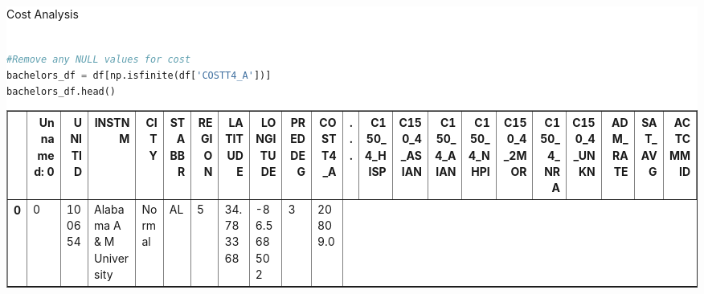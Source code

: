 
Cost Analysis


```python

#Remove any NULL values for cost
bachelors_df = df[np.isfinite(df['COSTT4_A'])]
bachelors_df.head()
```




<div>
<style>
    .dataframe thead tr:only-child th {
        text-align: right;
    }

    .dataframe thead th {
        text-align: left;
    }

    .dataframe tbody tr th {
        vertical-align: top;
    }
</style>
<table border="1" class="dataframe">
  <thead>
    <tr style="text-align: right;">
      <th></th>
      <th>Unnamed: 0</th>
      <th>UNITID</th>
      <th>INSTNM</th>
      <th>CITY</th>
      <th>STABBR</th>
      <th>REGION</th>
      <th>LATITUDE</th>
      <th>LONGITUDE</th>
      <th>PREDDEG</th>
      <th>COSTT4_A</th>
      <th>...</th>
      <th>C150_4_HISP</th>
      <th>C150_4_ASIAN</th>
      <th>C150_4_AIAN</th>
      <th>C150_4_NHPI</th>
      <th>C150_4_2MOR</th>
      <th>C150_4_NRA</th>
      <th>C150_4_UNKN</th>
      <th>ADM_RATE</th>
      <th>SAT_AVG</th>
      <th>ACTCMMID</th>
    </tr>
  </thead>
  <tbody>
    <tr>
      <th>0</th>
      <td>0</td>
      <td>100654</td>
      <td>Alabama A &amp; M University</td>
      <td>Normal</td>
      <td>AL</td>
      <td>5</td>
      <td>34.783368</td>
      <td>-86.568502</td>
      <td>3</td>
      <td>20809.0</td>